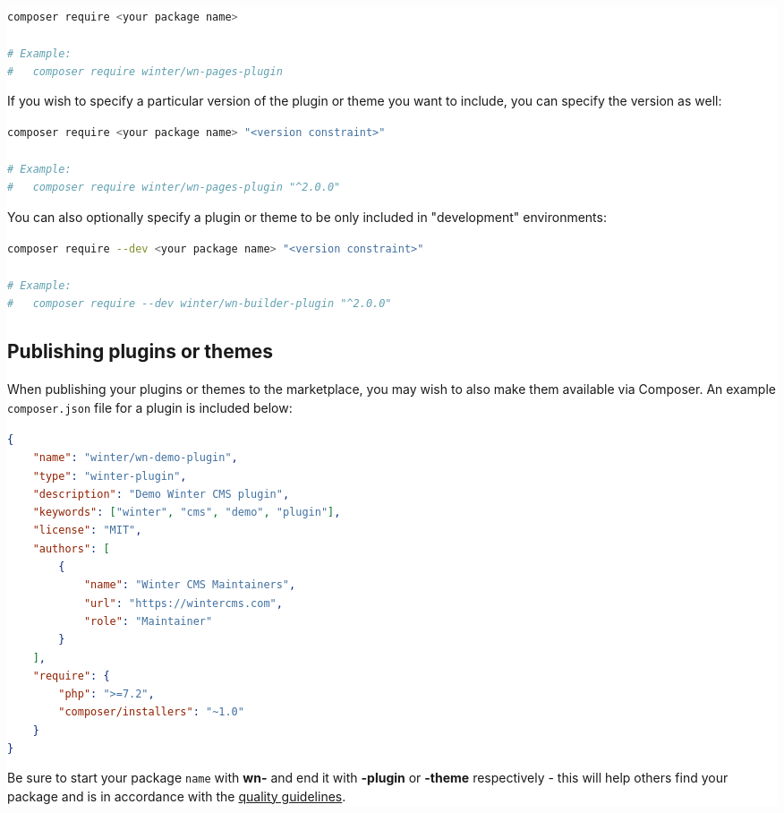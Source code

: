 ```bash
composer require <your package name>

# Example:
#   composer require winter/wn-pages-plugin
```

If you wish to specify a particular version of the plugin or theme you want to include, you can specify the version as well:

```bash
composer require <your package name> "<version constraint>"

# Example:
#   composer require winter/wn-pages-plugin "^2.0.0"
```

You can also optionally specify a plugin or theme to be only included in "development" environments:

```bash
composer require --dev <your package name> "<version constraint>"

# Example:
#   composer require --dev winter/wn-builder-plugin "^2.0.0"
```

<a name="publishing-products"></a>
## Publishing plugins or themes

When publishing your plugins or themes to the marketplace, you may wish to also make them available via Composer. An example `composer.json` file for a plugin is included below:

```json
{
    "name": "winter/wn-demo-plugin",
    "type": "winter-plugin",
    "description": "Demo Winter CMS plugin",
    "keywords": ["winter", "cms", "demo", "plugin"],
    "license": "MIT",
    "authors": [
        {
            "name": "Winter CMS Maintainers",
            "url": "https://wintercms.com",
            "role": "Maintainer"
        }
    ],
    "require": {
        "php": ">=7.2",
        "composer/installers": "~1.0"
    }
}
```

Be sure to start your package `name` with **wn-** and end it with **-plugin** or **-theme** respectively - this will help others find your package and is in  accordance with the [quality guidelines](../help/developer/guide#repository-naming).
